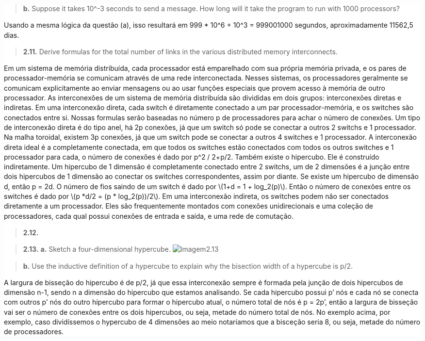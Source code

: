 >__b.__ Suppose it takes 10^-3 seconds to send a message. How long will it take the
program to run with 1000 processors?

Usando a mesma lógica da questão (a), isso resultará em 999 * 10^6 + 10^3 = 999001000 segundos, aproximadamente 11562,5 dias.

>__2.11.__ Derive formulas for the total number of links in the various distributed memory
interconnects.

Em um sistema de memória distribuída, cada processador está emparelhado com sua própria memória privada, 
e os pares de processador-memória se comunicam através de uma rede interconectada. Nesses sistemas, 
os processadores geralmente se comunicam explicitamente ao enviar mensagens ou ao usar funções especiais 
que provem acesso à memória de outro processador. As interconexões de um sistema de memória distribuída são divididas 
em dois grupos: interconexões diretas e indiretas. Em uma interconexão direta, cada switch é diretamente conectado a um 
par processador-memória, e os switches são conectados entre si. Nossas formulas serão baseadas no número p de processadores 
para achar o número de conexões. Um tipo de interconexão direta é do tipo anel, há 2p conexões, já que um switch só pode se 
conectar a outros 2 switchs e 1 processador. Na malha toroidal, existem 3p conexões, já que um switch pode se conectar a outros 
4 switches e 1 processador. A interconexão direta ideal é a completamente conectada, em que todos os switches estão conectados 
com todos os outros switches e 1 processador para cada, o número de conexões é dado por p^2 / 2+p/2. Também existe o hipercubo. 
Ele é construído indiretamente. Um hipercubo de 1 dimensão é completamente conectado entre 2 switchs, um de 2 dimensões é a 
junção entre dois hipercubos de 1 dimensão ao conectar os switches correspondentes, assim por diante. Se existe um hipercubo 
de dimensão d, então p = 2d. O número de fios saindo de um switch é dado por \\(1+d = 1 + log_2(p)\\). Então o número de conexões entre 
os switches é dado por \\(p *d/2 = (p * log_2(p))/2\\). Em uma interconexão indireta, os switches podem não ser conectados 
diretamente a um processador. Eles são frequentemente montados com conexões unidirecionais e uma coleção de processadores, 
cada qual possui conexões de entrada e saída, e uma rede de comutação.

>__<div class="text-danger">2.12.</div>__

<p></p>

>__2.13.__
>__a.__ Sketch a four-dimensional hypercube.
![Imagem2.13]({{site.baseurl}}/assets/pcd/hypercube.png)

>__b.__ Use the inductive definition of a hypercube to explain why the bisection
width of a hypercube is p/2.

A largura de bisseção do hipercubo é de p/2, 
já que essa interconexão sempre é formada pela junção de dois hipercubos de dimensão n-1, 
sendo n a dimensão do hipercubo que estamos analisando. Se cada hipercubo possui p’ 
nós e cada nó se conecta com outros p’ nós do outro hipercubo para formar o hipercubo atual, 
o número total de nós é p = 2p’, então a largura de bisseção vai ser o número de conexões 
entre os dois hipercubos, ou seja, metade do número total de nós. No exemplo acima, por exemplo, 
caso dividíssemos o hypercubo de 4 dimensões ao meio notaríamos que a bisceção seria 8, ou seja, 
metade do número de processadores.
